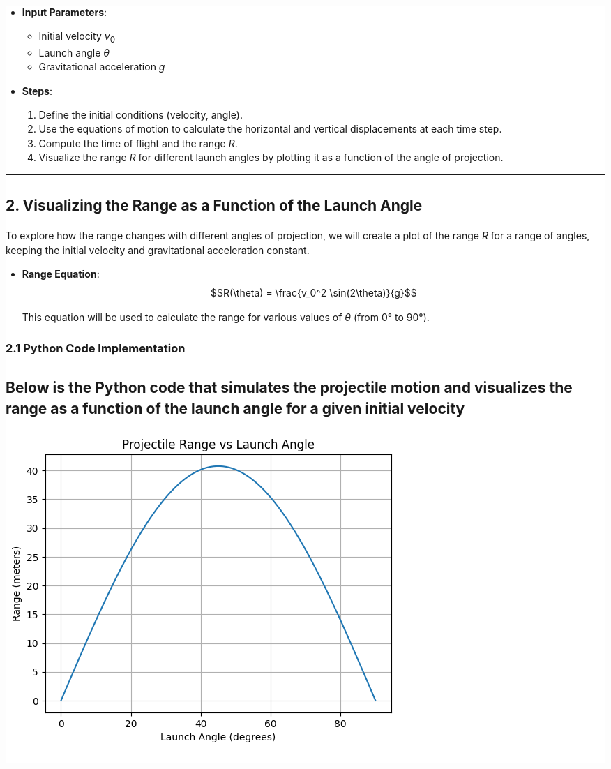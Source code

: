 - **Input Parameters**:
  - Initial velocity $v_0$
  - Launch angle $\theta$
  - Gravitational acceleration $g$
  
- **Steps**:
  1. Define the initial conditions (velocity, angle).
  2. Use the equations of motion to calculate the horizontal and vertical displacements at each time step.
  3. Compute the time of flight and the range $R$.
  4. Visualize the range $R$ for different launch angles by plotting it as a function of the angle of projection.

---

## 2. Visualizing the Range as a Function of the Launch Angle

To explore how the range changes with different angles of projection, we will create a plot of the range $R$ for a range of angles, keeping the initial velocity and gravitational acceleration constant.

- **Range Equation**:
  $$R(\theta) = \frac{v_0^2 \sin(2\theta)}{g}$$

  This equation will be used to calculate the range for various values of $\theta$ (from 0° to 90°).

### 2.1 Python Code Implementation

Below is the Python code that simulates the projectile motion and visualizes the range as a function of the launch angle for a given initial velocity
---

![alt text](image-2.png)

---